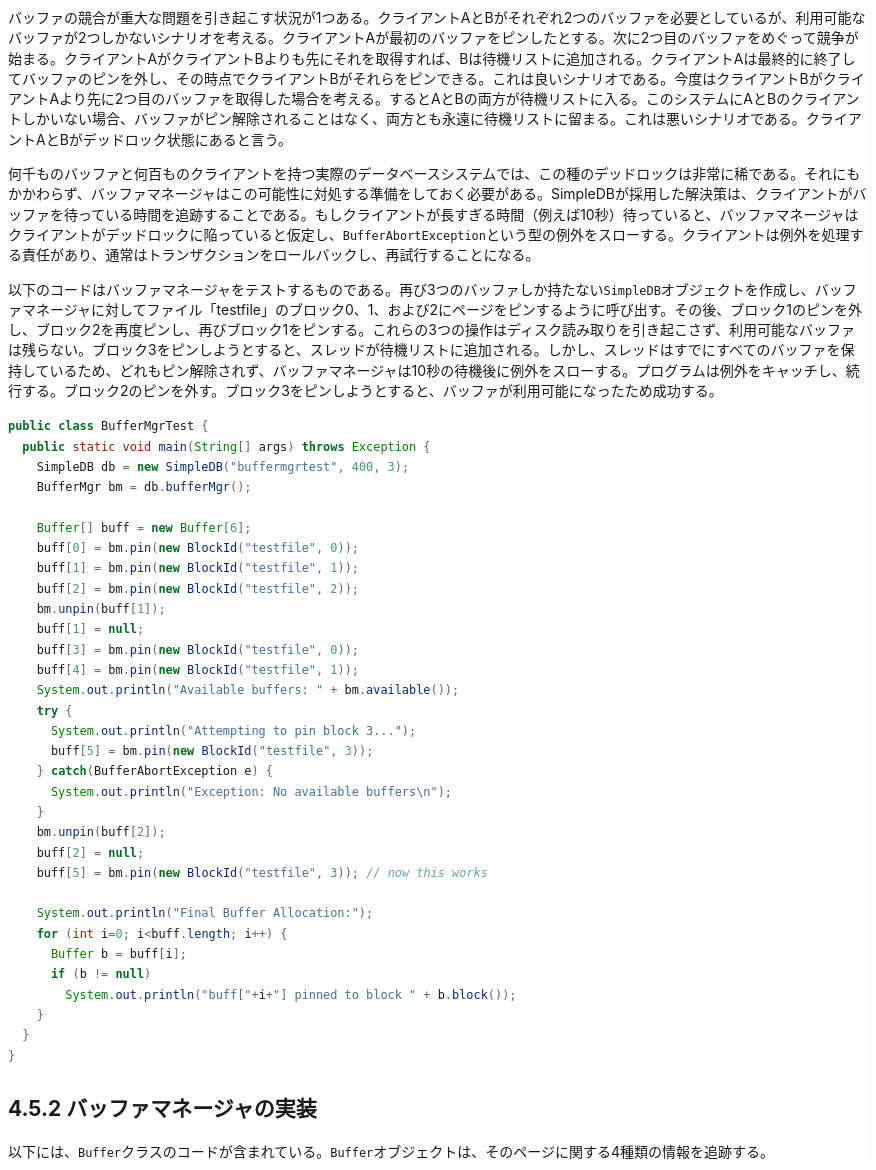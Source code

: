バッファの競合が重大な問題を引き起こす状況が1つある。クライアントAとBがそれぞれ2つのバッファを必要としているが、利用可能なバッファが2つしかないシナリオを考える。クライアントAが最初のバッファをピンしたとする。次に2つ目のバッファをめぐって競争が始まる。クライアントAがクライアントBよりも先にそれを取得すれば、Bは待機リストに追加される。クライアントAは最終的に終了してバッファのピンを外し、その時点でクライアントBがそれらをピンできる。これは良いシナリオである。今度はクライアントBがクライアントAより先に2つ目のバッファを取得した場合を考える。するとAとBの両方が待機リストに入る。このシステムにAとBのクライアントしかいない場合、バッファがピン解除されることはなく、両方とも永遠に待機リストに留まる。これは悪いシナリオである。クライアントAとBがデッドロック状態にあると言う。

何千ものバッファと何百ものクライアントを持つ実際のデータベースシステムでは、この種のデッドロックは非常に稀である。それにもかかわらず、バッファマネージャはこの可能性に対処する準備をしておく必要がある。SimpleDBが採用した解決策は、クライアントがバッファを待っている時間を追跡することである。もしクライアントが長すぎる時間（例えば10秒）待っていると、バッファマネージャはクライアントがデッドロックに陥っていると仮定し、`BufferAbortException`という型の例外をスローする。クライアントは例外を処理する責任があり、通常はトランザクションをロールバックし、再試行することになる。

以下のコードはバッファマネージャをテストするものである。再び3つのバッファしか持たない`SimpleDB`オブジェクトを作成し、バッファマネージャに対してファイル「testfile」のブロック0、1、および2にページをピンするように呼び出す。その後、ブロック1のピンを外し、ブロック2を再度ピンし、再びブロック1をピンする。これらの3つの操作はディスク読み取りを引き起こさず、利用可能なバッファは残らない。ブロック3をピンしようとすると、スレッドが待機リストに追加される。しかし、スレッドはすでにすべてのバッファを保持しているため、どれもピン解除されず、バッファマネージャは10秒の待機後に例外をスローする。プログラムは例外をキャッチし、続行する。ブロック2のピンを外す。ブロック3をピンしようとすると、バッファが利用可能になったため成功する。

```java
public class BufferMgrTest {
  public static void main(String[] args) throws Exception {
    SimpleDB db = new SimpleDB("buffermgrtest", 400, 3);
    BufferMgr bm = db.bufferMgr();

    Buffer[] buff = new Buffer[6];
    buff[0] = bm.pin(new BlockId("testfile", 0));
    buff[1] = bm.pin(new BlockId("testfile", 1));
    buff[2] = bm.pin(new BlockId("testfile", 2));
    bm.unpin(buff[1]);
    buff[1] = null;
    buff[3] = bm.pin(new BlockId("testfile", 0));
    buff[4] = bm.pin(new BlockId("testfile", 1));
    System.out.println("Available buffers: " + bm.available());
    try {
      System.out.println("Attempting to pin block 3...");
      buff[5] = bm.pin(new BlockId("testfile", 3));
    } catch(BufferAbortException e) {
      System.out.println("Exception: No available buffers\n");
    }
    bm.unpin(buff[2]);
    buff[2] = null;
    buff[5] = bm.pin(new BlockId("testfile", 3)); // now this works

    System.out.println("Final Buffer Allocation:");
    for (int i=0; i<buff.length; i++) {
      Buffer b = buff[i];
      if (b != null)
        System.out.println("buff["+i+"] pinned to block " + b.block());
    }
  }
}

```

## 4.5.2 バッファマネージャの実装

以下には、`Buffer`クラスのコードが含まれている。`Buffer`オブジェクトは、そのページに関する4種類の情報を追跡する。
